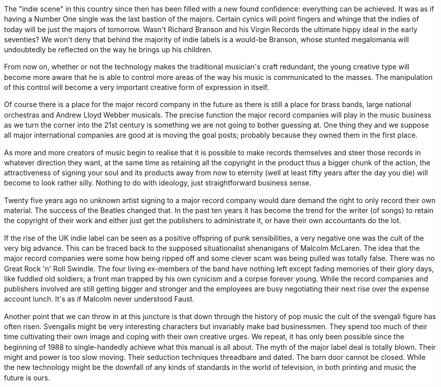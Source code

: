 The "indie scene" in this country since then has been filled with a new found confidence: everything can be achieved.
It was as if having a Number One single was the last bastion of the majors.
Certain cynics will point fingers and whinge that the indies of today will be just the majors of tomorrow.
Wasn't Richard Branson and his Virgin Records the ultimate hippy ideal in the early seventies?
We won't deny that behind the majority of indie labels is a would-be Branson, whose stunted megalomania will undoubtedly be reflected on the way he brings up his children.

From now on, whether or not the technology makes the traditional musician's craft redundant, the young creative type will become more aware that he is able to control more areas of the way his music is communicated to the masses.
The manipulation of this control will become a very important creative form of expression in itself.

Of course there is a place for the major record company in the future as there is still a place for brass bands, large national orchestras and Andrew Lloyd Webber musicals.
The precise function the major record companies will play in the music business as we turn the corner into the 21st century is something we are not going to bother guessing at.
One thing they and we suppose all major international companies are good at is moving the goal posts; probably because they owned them in the first place.

As more and more creators of music begin to realise that it is possible to make records themselves and steer those records in whatever direction they want, at the same time as retaining all the copyright in the product thus a bigger chunk of the action, the attractiveness of signing your soul and its products away from now to eternity (well at least fifty years after the day you die) will become to look rather silly.
Nothing to do with ideology, just straightforward business sense.

Twenty five years ago no unknown artist signing to a major record company would dare demand the right to only record their own material.
The success of the Beatles changed that.
In the past ten years it has become the trend for the writer (of songs) to retain the copyright of their work and either just get the publishers to administrate it, or have their own accountants do the lot.

If the rise of the UK indie label can be seen as a positive offspring of punk sensibilities, a very negative one was the cult of the very big advance.
This can be traced back to the supposed situationalist shenanigans of Malcolm McLaren.
The idea that the major record companies were some how being ripped off and some clever scam was being pulled was totally false.
There was no Great Rock 'n' Roll Swindle.
The four living ex-members of the band have nothing left except fading memories of their glory days, like fuddled old soldiers; a front man trapped by his own cynicism and a corpse forever young.
While the record companies and publishers involved are still getting bigger and stronger and the employees are busy negotiating their next rise over the expense account lunch.
It's as if Malcolm never understood Faust.

Another point that we can throw in at this juncture is that down through the history of pop music the cult of the svengali figure has often risen.
Svengalis might be very interesting characters but invariably make bad businessmen.
They spend too much of their time cultivating their own image and coping with their own creative urges.
We repeat, it has only been possible since the beginning of 1988 to single-handedly achieve what this manual is all about.
The myth of the major label deal is totally blown.
Their might and power is too slow moving.
Their seduction techniques threadbare and dated.
The barn door cannot be closed.
While the new technology might be the downfall of any kinds of standards in the world of television, in both printing and music the future is ours.
